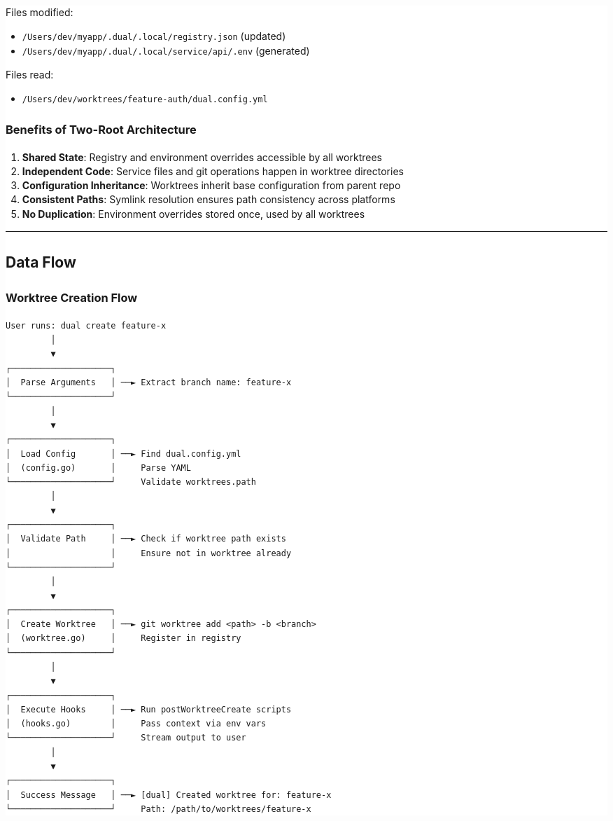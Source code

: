 Files modified:
- `/Users/dev/myapp/.dual/.local/registry.json` (updated)
- `/Users/dev/myapp/.dual/.local/service/api/.env` (generated)

Files read:
- `/Users/dev/worktrees/feature-auth/dual.config.yml`

### Benefits of Two-Root Architecture

1. **Shared State**: Registry and environment overrides accessible by all worktrees
2. **Independent Code**: Service files and git operations happen in worktree directories
3. **Configuration Inheritance**: Worktrees inherit base configuration from parent repo
4. **Consistent Paths**: Symlink resolution ensures path consistency across platforms
5. **No Duplication**: Environment overrides stored once, used by all worktrees

---

## Data Flow

### Worktree Creation Flow

```
User runs: dual create feature-x
         │
         ▼
┌────────────────────┐
│  Parse Arguments   │ ──► Extract branch name: feature-x
└────────────────────┘
         │
         ▼
┌────────────────────┐
│  Load Config       │ ──► Find dual.config.yml
│  (config.go)       │     Parse YAML
└────────────────────┘     Validate worktrees.path
         │
         ▼
┌────────────────────┐
│  Validate Path     │ ──► Check if worktree path exists
│                    │     Ensure not in worktree already
└────────────────────┘
         │
         ▼
┌────────────────────┐
│  Create Worktree   │ ──► git worktree add <path> -b <branch>
│  (worktree.go)     │     Register in registry
└────────────────────┘
         │
         ▼
┌────────────────────┐
│  Execute Hooks     │ ──► Run postWorktreeCreate scripts
│  (hooks.go)        │     Pass context via env vars
└────────────────────┘     Stream output to user
         │
         ▼
┌────────────────────┐
│  Success Message   │ ──► [dual] Created worktree for: feature-x
└────────────────────┘     Path: /path/to/worktrees/feature-x
```
